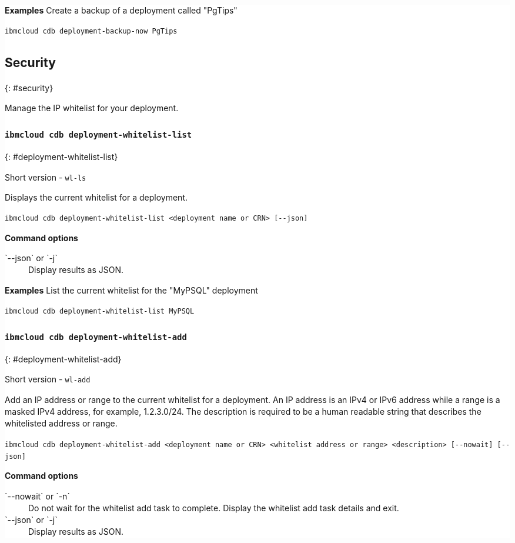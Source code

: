  
**Examples**
Create a backup of a deployment called "PgTips"
```
ibmcloud cdb deployment-backup-now PgTips
```



## Security
{: #security}

Manage the IP whitelist for your deployment.

### `ibmcloud cdb deployment-whitelist-list`
{: #deployment-whitelist-list}

Short version - `wl-ls`

Displays the current whitelist for a deployment.

```
ibmcloud cdb deployment-whitelist-list <deployment name or CRN> [--json]
```

**Command options**  
<dl>
   <dt>`--json` or `-j`</dt>
   <dd>Display results as JSON.</dd>
</dl>
 
**Examples**
List the current whitelist for the "MyPSQL" deployment
```
ibmcloud cdb deployment-whitelist-list MyPSQL
```


### `ibmcloud cdb deployment-whitelist-add`
{: #deployment-whitelist-add}

Short version - `wl-add`

Add an IP address or range to the current whitelist for a deployment. An IP address is an IPv4 or IPv6 address while a range is a masked IPv4 address, for example, 1.2.3.0/24. The description is required to be a human readable string that describes the whitelisted address or range.

```
ibmcloud cdb deployment-whitelist-add <deployment name or CRN> <whitelist address or range> <description> [--nowait] [--json]
```

**Command options**  
<dl>
   <dt>`--nowait` or `-n`</dt>
   <dd>Do not wait for the whitelist add task to complete. Display the whitelist add task details and exit.</dd>
   <dt>`--json` or `-j`</dt>
   <dd>Display results as JSON.</dd>
</dl>
